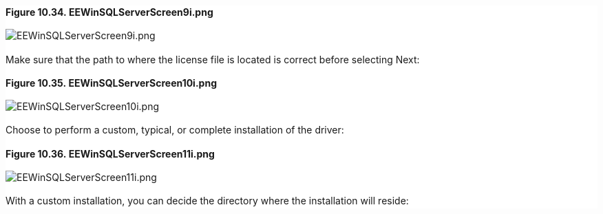 <div id="id39400" class="figure">

**Figure 10.34. EEWinSQLServerScreen9i.png**

<div class="figure-contents">

<div class="mediaobject">

![EEWinSQLServerScreen9i.png](images/EEWinSQLServerScreen9i.png)

</div>

</div>

</div>

  

Make sure that the path to where the license file is located is correct
before selecting Next:

<div id="id39407" class="figure">

**Figure 10.35. EEWinSQLServerScreen10i.png**

<div class="figure-contents">

<div class="mediaobject">

![EEWinSQLServerScreen10i.png](images/EEWinSQLServerScreen10i.png)

</div>

</div>

</div>

  

Choose to perform a custom, typical, or complete installation of the
driver:

<div id="id39414" class="figure">

**Figure 10.36. EEWinSQLServerScreen11i.png**

<div class="figure-contents">

<div class="mediaobject">

![EEWinSQLServerScreen11i.png](images/EEWinSQLServerScreen11i.png)

</div>

</div>

</div>

  

With a custom installation, you can decide the directory where the
installation will reside:

<div id="id39421" class="figure">
